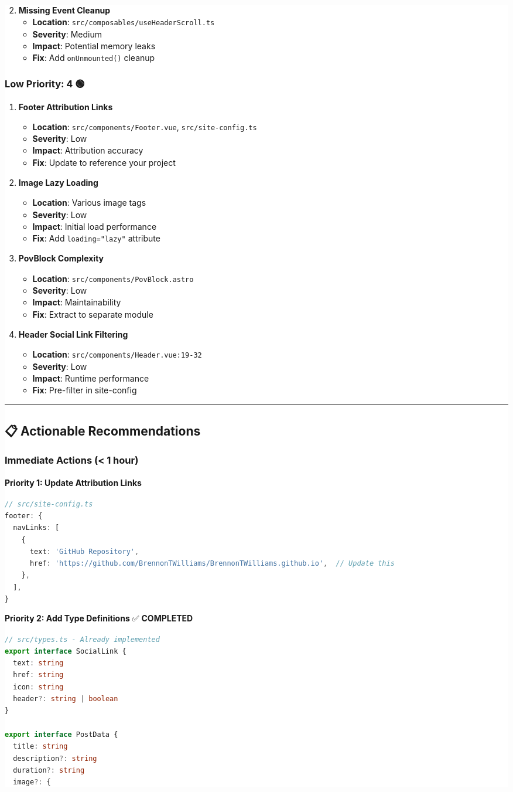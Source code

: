 2. **Missing Event Cleanup**
   - **Location**: `src/composables/useHeaderScroll.ts`
   - **Severity**: Medium
   - **Impact**: Potential memory leaks
   - **Fix**: Add `onUnmounted()` cleanup

### Low Priority: **4** 🟢

1. **Footer Attribution Links**
   - **Location**: `src/components/Footer.vue`, `src/site-config.ts`
   - **Severity**: Low
   - **Impact**: Attribution accuracy
   - **Fix**: Update to reference your project

2. **Image Lazy Loading**
   - **Location**: Various image tags
   - **Severity**: Low
   - **Impact**: Initial load performance
   - **Fix**: Add `loading="lazy"` attribute

3. **PovBlock Complexity**
   - **Location**: `src/components/PovBlock.astro`
   - **Severity**: Low
   - **Impact**: Maintainability
   - **Fix**: Extract to separate module

4. **Header Social Link Filtering**
   - **Location**: `src/components/Header.vue:19-32`
   - **Severity**: Low
   - **Impact**: Runtime performance
   - **Fix**: Pre-filter in site-config

---

## 📋 Actionable Recommendations

### Immediate Actions (< 1 hour)

**Priority 1: Update Attribution Links**
```typescript
// src/site-config.ts
footer: {
  navLinks: [
    {
      text: 'GitHub Repository',
      href: 'https://github.com/BrennonTWilliams/BrennonTWilliams.github.io',  // Update this
    },
  ],
}
```

**Priority 2: Add Type Definitions** ✅ **COMPLETED**
```typescript
// src/types.ts - Already implemented
export interface SocialLink {
  text: string
  href: string
  icon: string
  header?: string | boolean
}

export interface PostData {
  title: string
  description?: string
  duration?: string
  image?: {
```